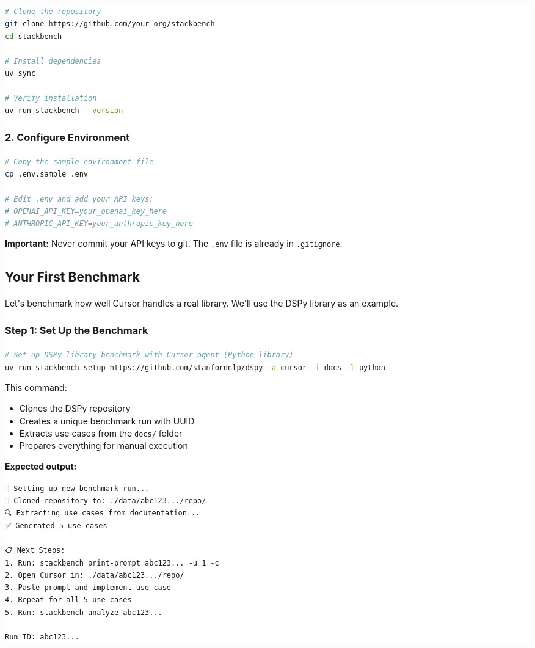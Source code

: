 ```bash
# Clone the repository
git clone https://github.com/your-org/stackbench
cd stackbench

# Install dependencies
uv sync

# Verify installation
uv run stackbench --version
```

### 2. Configure Environment

```bash
# Copy the sample environment file
cp .env.sample .env

# Edit .env and add your API keys:
# OPENAI_API_KEY=your_openai_key_here
# ANTHROPIC_API_KEY=your_anthropic_key_here
```

**Important:** Never commit your API keys to git. The `.env` file is already in `.gitignore`.

## Your First Benchmark

Let's benchmark how well Cursor handles a real library. We'll use the DSPy library as an example.

### Step 1: Set Up the Benchmark

```bash
# Set up DSPy library benchmark with Cursor agent (Python library)
uv run stackbench setup https://github.com/stanfordnlp/dspy -a cursor -i docs -l python
```

This command:
- Clones the DSPy repository
- Creates a unique benchmark run with UUID
- Extracts use cases from the `docs/` folder
- Prepares everything for manual execution

**Expected output:**
```
🚀 Setting up new benchmark run...
📁 Cloned repository to: ./data/abc123.../repo/
🔍 Extracting use cases from documentation...
✅ Generated 5 use cases

📋 Next Steps:
1. Run: stackbench print-prompt abc123... -u 1 -c
2. Open Cursor in: ./data/abc123.../repo/
3. Paste prompt and implement use case
4. Repeat for all 5 use cases
5. Run: stackbench analyze abc123...

Run ID: abc123...
```
